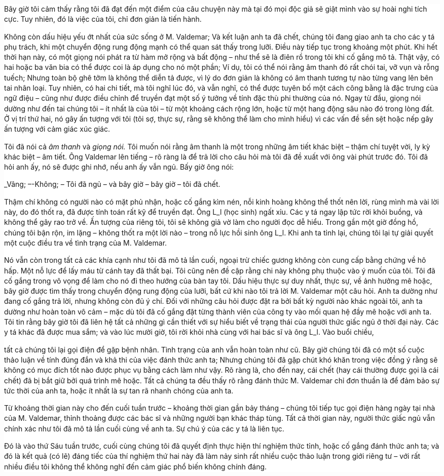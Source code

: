 Bây giờ tôi cảm thấy rằng tôi đã đạt đến một điểm của câu chuyện này mà tại đó mọi độc giả sẽ giật mình vào sự hoài nghi tích cực. Tuy nhiên, đó là việc của tôi, chỉ đơn giản là tiến hành.

Không còn dấu hiệu yếu ớt nhất của sức sống ở M. Valdemar; Và kết luận anh ta đã chết, chúng tôi đang giao anh ta cho các y tá phụ trách, khi một chuyển động rung động mạnh có thể quan sát thấy trong lưỡi. Điều này tiếp tục trong khoảng một phút. Khi hết thời hạn này, có một giọng nói phát ra từ hàm mở rộng và bất động – như thể sẽ là điên rồ trong tôi khi cố gắng mô tả. Thật vậy, có hai hoặc ba văn bia có thể được coi là áp dụng cho nó một phần; Ví dụ, tôi có thể nói rằng âm thanh đó rất chói tai, vỡ vụn và rỗng tuếch; Nhưng toàn bộ ghê tởm là không thể diễn tả được, vì lý do đơn giản là không có âm thanh tương tự nào từng vang lên bên tai nhân loại. Tuy nhiên, có hai chi tiết, mà tôi nghĩ lúc đó, và vẫn nghĩ, có thể được tuyên bố một cách công bằng là đặc trưng của ngữ điệu – cũng như được điều chỉnh để truyền đạt một số ý tưởng về tính đặc thù phi thường của nó. Ngay từ đầu, giọng nói dường như đến tai chúng tôi – ít nhất là của tôi – từ một khoảng cách rộng lớn, hoặc từ một hang động sâu nào đó trong lòng đất. Ở vị trí thứ hai, nó gây ấn tượng với tôi (tôi sợ, thực sự, rằng sẽ không thể làm cho mình hiểu) vì các vấn đề sền sệt hoặc nếp gây ấn tượng với cảm giác xúc giác.

Tôi đã nói cả _âm thanh_ và _giọng nói._ Tôi muốn nói rằng âm thanh là một trong những âm tiết khác biệt – thậm chí tuyệt vời, ly kỳ khác biệt – âm tiết. Ông Valdemar lên tiếng – rõ ràng là để trả lời cho câu hỏi mà tôi đã đề xuất với ông vài phút trước đó. Tôi đã hỏi anh ấy, nó sẽ được ghi nhớ, nếu anh ấy vẫn ngủ. Bấy giờ ông nói:

\_Vâng; –-Không; – Tôi đã ngủ – và bây giờ – bây giờ – tôi đã chết.

Thậm chí không có người nào có mặt phủ nhận, hoặc cố gắng kìm nén, nỗi kinh hoàng không thể thốt nên lời, rùng mình mà vài lời này, do đó thốt ra, đã được tính toán rất kỹ để truyền đạt. Ông L_l (học sinh) ngất xỉu. Các y tá ngay lập tức rời khỏi buồng, và không thể gây rao trở về. Ấn tượng của riêng tôi, tôi sẽ không giả vờ làm cho người đọc dễ hiểu. Trong gần một giờ đồng hồ, chúng tôi bận rộn, im lặng – không thốt ra một lời nào – trong nỗ lực hồi sinh ông L_l. Khi anh ta tỉnh lại, chúng tôi lại tự giải quyết một cuộc điều tra về tình trạng của M. Valdemar.

Nó vẫn còn trong tất cả các khía cạnh như tôi đã mô tả lần cuối, ngoại trừ chiếc gương không còn cung cấp bằng chứng về hô hấp. Một nỗ lực để lấy máu từ cánh tay đã thất bại. Tôi cũng nên đề cập rằng chi này không phụ thuộc vào ý muốn của tôi. Tôi đã cố gắng trong vô vọng để làm cho nó đi theo hướng của bàn tay tôi. Dấu hiệu thực sự duy nhất, thực sự, về ảnh hưởng mê hoặc, bây giờ được tìm thấy trong chuyển động rung động của lưỡi, bất cứ khi nào tôi trả lời M. Valdemar một câu hỏi. Anh ta dường như đang cố gắng trả lời, nhưng không còn đủ ý chí. Đối với những câu hỏi được đặt ra bởi bất kỳ người nào khác ngoài tôi, anh ta dường như hoàn toàn vô cảm – mặc dù tôi đã cố gắng đặt từng thành viên của công ty vào mối quan hệ đầy mê hoặc với anh ta. Tôi tin rằng bây giờ tôi đã liên hệ tất cả những gì cần thiết với sự hiểu biết về trạng thái của người thức giấc ngủ ở thời đại này. Các y tá khác đã được mua sắm; và vào lúc mười giờ, tôi rời khỏi nhà cùng với hai bác sĩ và ông L_l. Vào buổi chiều,

tất cả chúng tôi lại gọi điện để gặp bệnh nhân. Tình trạng của anh vẫn hoàn toàn như cũ. Bây giờ chúng tôi đã có một số cuộc thảo luận về tính đúng đắn và khả thi của việc đánh thức anh ta; Nhưng chúng tôi đã gặp chút khó khăn trong việc đồng ý rằng sẽ không có mục đích tốt nào được phục vụ bằng cách làm như vậy. Rõ ràng là, cho đến nay, cái chết (hay cái thường được gọi là cái chết) đã bị bắt giữ bởi quá trình mê hoặc. Tất cả chúng ta đều thấy rõ rằng đánh thức M. Valdemar chỉ đơn thuần là để đảm bảo sự tức thời của anh ta, hoặc ít nhất là sự tan rã nhanh chóng của anh ta.

Từ khoảng thời gian này cho đến cuối tuần trước – khoảng thời gian gần bảy tháng – chúng tôi tiếp tục gọi điện hàng ngày tại nhà của M. Valdemar, thỉnh thoảng được các bác sĩ và những người bạn khác tháp tùng. Tất cả thời gian này, người thức giấc ngủ vẫn chính xác như tôi đã mô tả lần cuối cùng về anh ta. Sự chú ý của các y tá là liên tục.

Đó là vào thứ Sáu tuần trước, cuối cùng chúng tôi đã quyết định thực hiện thí nghiệm thức tỉnh, hoặc cố gắng đánh thức anh ta; và đó là kết quả (có lẽ) đáng tiếc của thí nghiệm thứ hai này đã làm nảy sinh rất nhiều cuộc thảo luận trong giới riêng tư – với rất nhiều điều tôi không thể không nghĩ đến cảm giác phổ biến không chính đáng.
